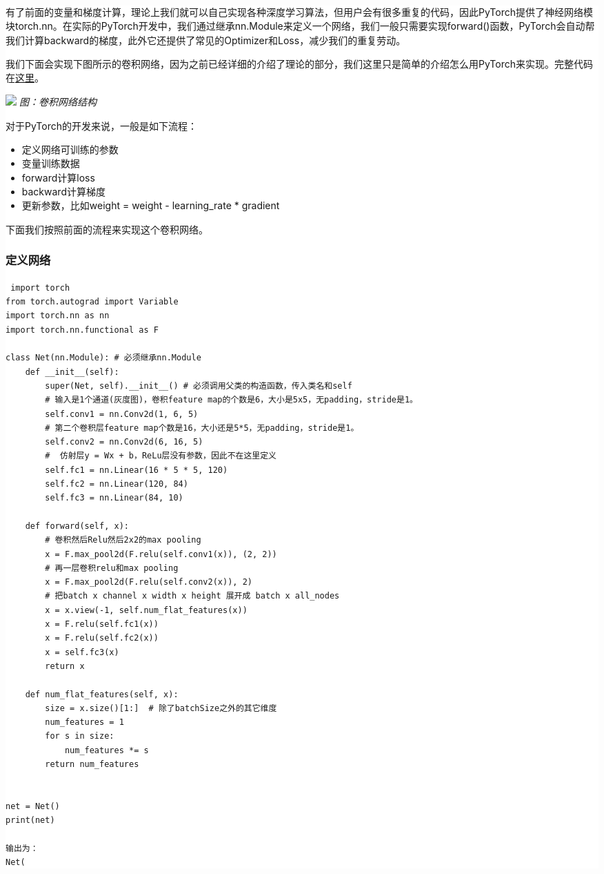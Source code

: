 有了前面的变量和梯度计算，理论上我们就可以自己实现各种深度学习算法，但用户会有很多重复的代码，因此PyTorch提供了神经网络模块torch.nn。在实际的PyTorch开发中，我们通过继承nn.Module来定义一个网络，我们一般只需要实现forward()函数，PyTorch会自动帮我们计算backward的梯度，此外它还提供了常见的Optimizer和Loss，减少我们的重复劳动。

我们下面会实现下图所示的卷积网络，因为之前已经详细的介绍了理论的部分，我们这里只是简单的介绍怎么用PyTorch来实现。完整代码在[这里](https://github.com/fancyerii/deep_learning_theory_and_practice/tree/master/src/ch4#%E4%BD%BF%E7%94%A8pytorch%E5%AE%9E%E7%8E%B0cnn)。
 

<a name='Variable'>![](/img/ptforrnn/mnist.png)</a>
*图：卷积网络结构* 


对于PyTorch的开发来说，一般是如下流程：

* 定义网络可训练的参数
* 变量训练数据
* forward计算loss
* backward计算梯度
* 更新参数，比如weight = weight - learning_rate * gradient

下面我们按照前面的流程来实现这个卷积网络。

### 定义网络


```
 import torch
from torch.autograd import Variable
import torch.nn as nn
import torch.nn.functional as F

class Net(nn.Module): # 必须继承nn.Module
    def __init__(self):
        super(Net, self).__init__() # 必须调用父类的构造函数，传入类名和self
        # 输入是1个通道(灰度图)，卷积feature map的个数是6，大小是5x5，无padding，stride是1。
        self.conv1 = nn.Conv2d(1, 6, 5)
        # 第二个卷积层feature map个数是16，大小还是5*5，无padding，stride是1。
        self.conv2 = nn.Conv2d(6, 16, 5)
        #  仿射层y = Wx + b，ReLu层没有参数，因此不在这里定义
        self.fc1 = nn.Linear(16 * 5 * 5, 120)
        self.fc2 = nn.Linear(120, 84)
        self.fc3 = nn.Linear(84, 10)

    def forward(self, x):
        # 卷积然后Relu然后2x2的max pooling
        x = F.max_pool2d(F.relu(self.conv1(x)), (2, 2))
        # 再一层卷积relu和max pooling
        x = F.max_pool2d(F.relu(self.conv2(x)), 2)
        # 把batch x channel x width x height 展开成 batch x all_nodes
        x = x.view(-1, self.num_flat_features(x))
        x = F.relu(self.fc1(x))
        x = F.relu(self.fc2(x))
        x = self.fc3(x)
        return x

    def num_flat_features(self, x):
        size = x.size()[1:]  # 除了batchSize之外的其它维度
        num_features = 1
        for s in size:
            num_features *= s
        return num_features


net = Net()
print(net)

输出为：
Net(
```